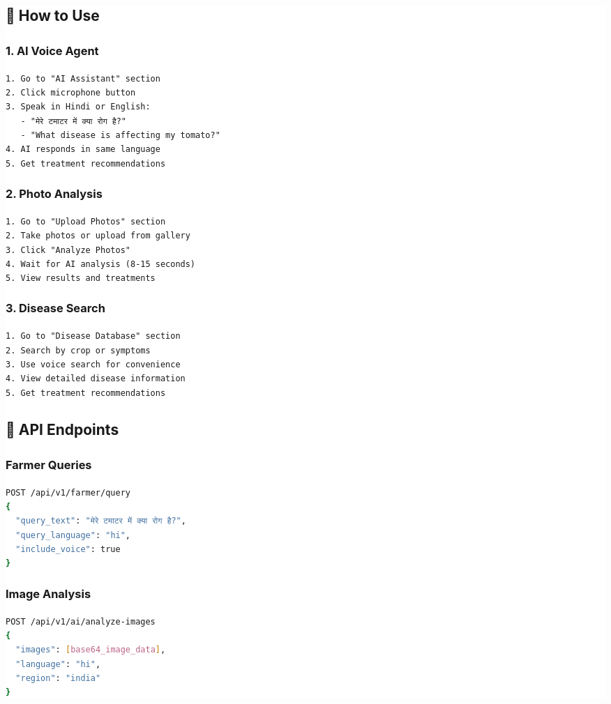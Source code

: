 ## 📱 How to Use

### 1. AI Voice Agent
```
1. Go to "AI Assistant" section
2. Click microphone button
3. Speak in Hindi or English:
   - "मेरे टमाटर में क्या रोग है?"
   - "What disease is affecting my tomato?"
4. AI responds in same language
5. Get treatment recommendations
```

### 2. Photo Analysis
```
1. Go to "Upload Photos" section
2. Take photos or upload from gallery
3. Click "Analyze Photos"
4. Wait for AI analysis (8-15 seconds)
5. View results and treatments
```

### 3. Disease Search
```
1. Go to "Disease Database" section
2. Search by crop or symptoms
3. Use voice search for convenience
4. View detailed disease information
5. Get treatment recommendations
```

## 🔧 API Endpoints

### Farmer Queries
```bash
POST /api/v1/farmer/query
{
  "query_text": "मेरे टमाटर में क्या रोग है?",
  "query_language": "hi",
  "include_voice": true
}
```

### Image Analysis
```bash
POST /api/v1/ai/analyze-images
{
  "images": [base64_image_data],
  "language": "hi",
  "region": "india"
}
```
